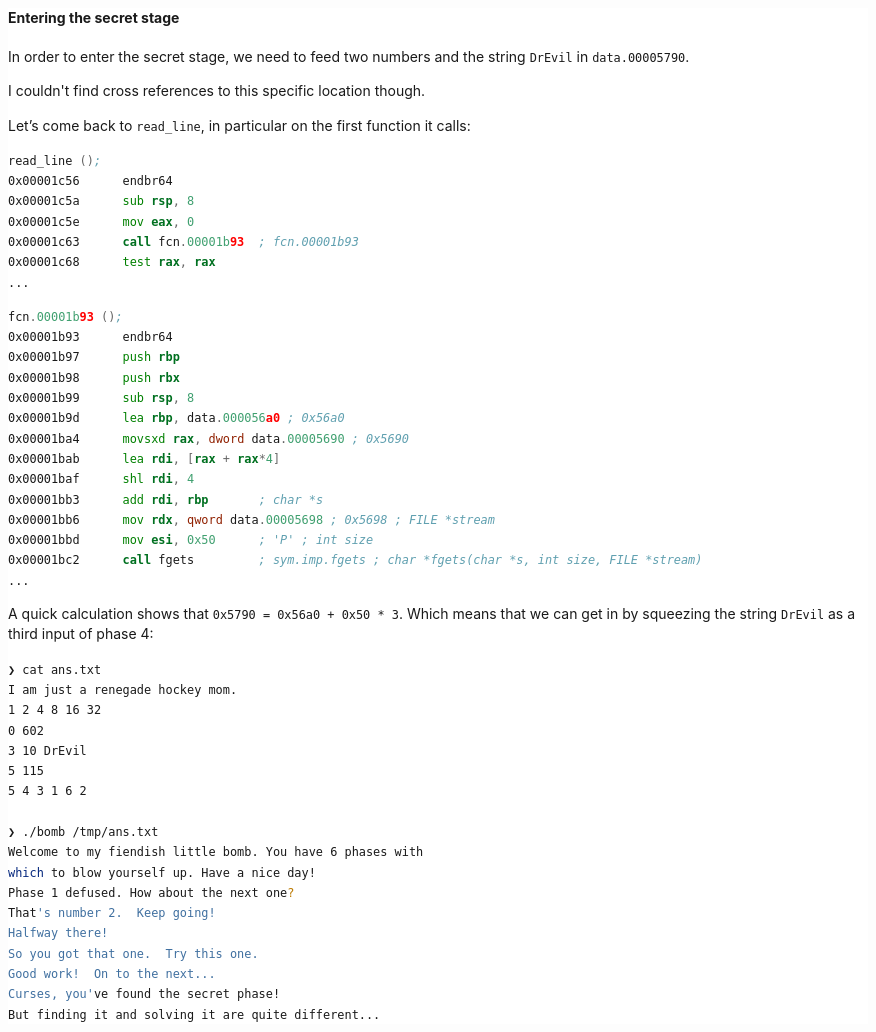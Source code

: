 #### Entering the secret stage

In order to enter the secret stage, we need to feed two numbers and the string `DrEvil` in `data.00005790`.

I couldn't find cross references to this specific location though.

Let’s come back to `read_line`, in particular on the first function it calls:

```asm
read_line ();
0x00001c56      endbr64
0x00001c5a      sub rsp, 8
0x00001c5e      mov eax, 0
0x00001c63      call fcn.00001b93  ; fcn.00001b93
0x00001c68      test rax, rax
...
```

```asm
fcn.00001b93 ();
0x00001b93      endbr64
0x00001b97      push rbp
0x00001b98      push rbx
0x00001b99      sub rsp, 8
0x00001b9d      lea rbp, data.000056a0 ; 0x56a0
0x00001ba4      movsxd rax, dword data.00005690 ; 0x5690
0x00001bab      lea rdi, [rax + rax*4]
0x00001baf      shl rdi, 4
0x00001bb3      add rdi, rbp       ; char *s
0x00001bb6      mov rdx, qword data.00005698 ; 0x5698 ; FILE *stream
0x00001bbd      mov esi, 0x50      ; 'P' ; int size
0x00001bc2      call fgets         ; sym.imp.fgets ; char *fgets(char *s, int size, FILE *stream)
...
```

A quick calculation shows that `0x5790 = 0x56a0 + 0x50 * 3`. Which means that we can get in by squeezing the string `DrEvil` as a third input of phase 4:

```bash
❯ cat ans.txt    
I am just a renegade hockey mom.
1 2 4 8 16 32
0 602
3 10 DrEvil
5 115
5 4 3 1 6 2

❯ ./bomb /tmp/ans.txt 
Welcome to my fiendish little bomb. You have 6 phases with
which to blow yourself up. Have a nice day!
Phase 1 defused. How about the next one?
That's number 2.  Keep going!
Halfway there!
So you got that one.  Try this one.
Good work!  On to the next...
Curses, you've found the secret phase!
But finding it and solving it are quite different...
```
